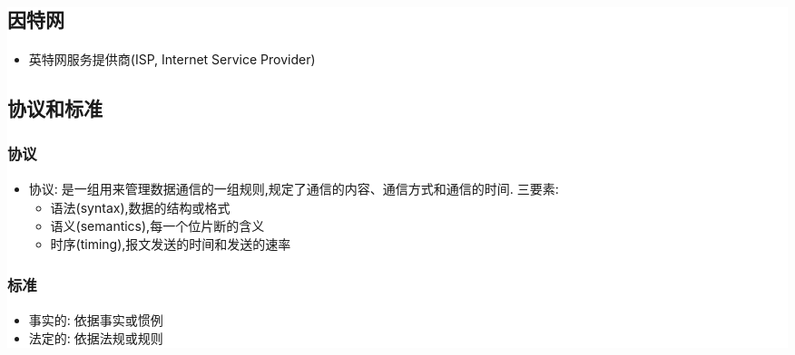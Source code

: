 ## 因特网
* 英特网服务提供商(ISP, Internet Service Provider)
## 协议和标准
### 协议
* 协议: 是一组用来管理数据通信的一组规则,规定了通信的内容、通信方式和通信的时间.
    三要素:
    * 语法(syntax),数据的结构或格式
    * 语义(semantics),每一个位片断的含义
    * 时序(timing),报文发送的时间和发送的速率
### 标准
* 事实的: 依据事实或惯例
* 法定的: 依据法规或规则

